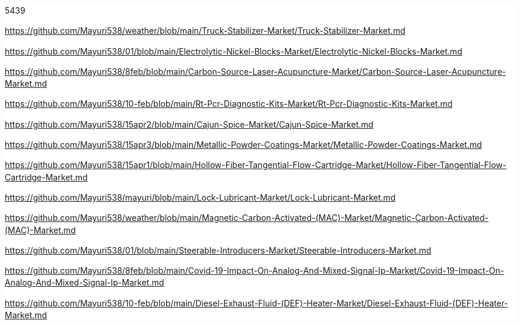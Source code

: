 5439</p><p><a href="https://github.com/Mayuri538/weather/blob/main/Truck-Stabilizer-Market/Truck-Stabilizer-Market.md">https://github.com/Mayuri538/weather/blob/main/Truck-Stabilizer-Market/Truck-Stabilizer-Market.md</a></p><p><a href="https://github.com/Mayuri538/01/blob/main/Electrolytic-Nickel-Blocks-Market/Electrolytic-Nickel-Blocks-Market.md">https://github.com/Mayuri538/01/blob/main/Electrolytic-Nickel-Blocks-Market/Electrolytic-Nickel-Blocks-Market.md</a></p><p><a href="https://github.com/Mayuri538/8feb/blob/main/Carbon-Source-Laser-Acupuncture-Market/Carbon-Source-Laser-Acupuncture-Market.md">https://github.com/Mayuri538/8feb/blob/main/Carbon-Source-Laser-Acupuncture-Market/Carbon-Source-Laser-Acupuncture-Market.md</a></p><p><a href="https://github.com/Mayuri538/10-feb/blob/main/Rt-Pcr-Diagnostic-Kits-Market/Rt-Pcr-Diagnostic-Kits-Market.md">https://github.com/Mayuri538/10-feb/blob/main/Rt-Pcr-Diagnostic-Kits-Market/Rt-Pcr-Diagnostic-Kits-Market.md</a></p><p><a href="https://github.com/Mayuri538/15apr2/blob/main/Cajun-Spice-Market/Cajun-Spice-Market.md">https://github.com/Mayuri538/15apr2/blob/main/Cajun-Spice-Market/Cajun-Spice-Market.md</a></p><p><a href="https://github.com/Mayuri538/15apr3/blob/main/Metallic-Powder-Coatings-Market/Metallic-Powder-Coatings-Market.md">https://github.com/Mayuri538/15apr3/blob/main/Metallic-Powder-Coatings-Market/Metallic-Powder-Coatings-Market.md</a></p><p><a href="https://github.com/Mayuri538/15apr1/blob/main/Hollow-Fiber-Tangential-Flow-Cartridge-Market/Hollow-Fiber-Tangential-Flow-Cartridge-Market.md">https://github.com/Mayuri538/15apr1/blob/main/Hollow-Fiber-Tangential-Flow-Cartridge-Market/Hollow-Fiber-Tangential-Flow-Cartridge-Market.md</a></p><p><a href="https://github.com/Mayuri538/mayuri/blob/main/Lock-Lubricant-Market/Lock-Lubricant-Market.md">https://github.com/Mayuri538/mayuri/blob/main/Lock-Lubricant-Market/Lock-Lubricant-Market.md</a></p><p><a href="https://github.com/Mayuri538/weather/blob/main/Magnetic-Carbon-Activated-(MAC)-Market/Magnetic-Carbon-Activated-(MAC)-Market.md">https://github.com/Mayuri538/weather/blob/main/Magnetic-Carbon-Activated-(MAC)-Market/Magnetic-Carbon-Activated-(MAC)-Market.md</a></p><p><a href="https://github.com/Mayuri538/01/blob/main/Steerable-Introducers-Market/Steerable-Introducers-Market.md">https://github.com/Mayuri538/01/blob/main/Steerable-Introducers-Market/Steerable-Introducers-Market.md</a></p><p><a href="https://github.com/Mayuri538/8feb/blob/main/Covid-19-Impact-On-Analog-And-Mixed-Signal-Ip-Market/Covid-19-Impact-On-Analog-And-Mixed-Signal-Ip-Market.md">https://github.com/Mayuri538/8feb/blob/main/Covid-19-Impact-On-Analog-And-Mixed-Signal-Ip-Market/Covid-19-Impact-On-Analog-And-Mixed-Signal-Ip-Market.md</a></p><p><a href="https://github.com/Mayuri538/10-feb/blob/main/Diesel-Exhaust-Fluid-(DEF)-Heater-Market/Diesel-Exhaust-Fluid-(DEF)-Heater-Market.md">https://github.com/Mayuri538/10-feb/blob/main/Diesel-Exhaust-Fluid-(DEF)-Heater-Market/Diesel-Exhaust-Fluid-(DEF)-Heater-Market.md</a></p>
